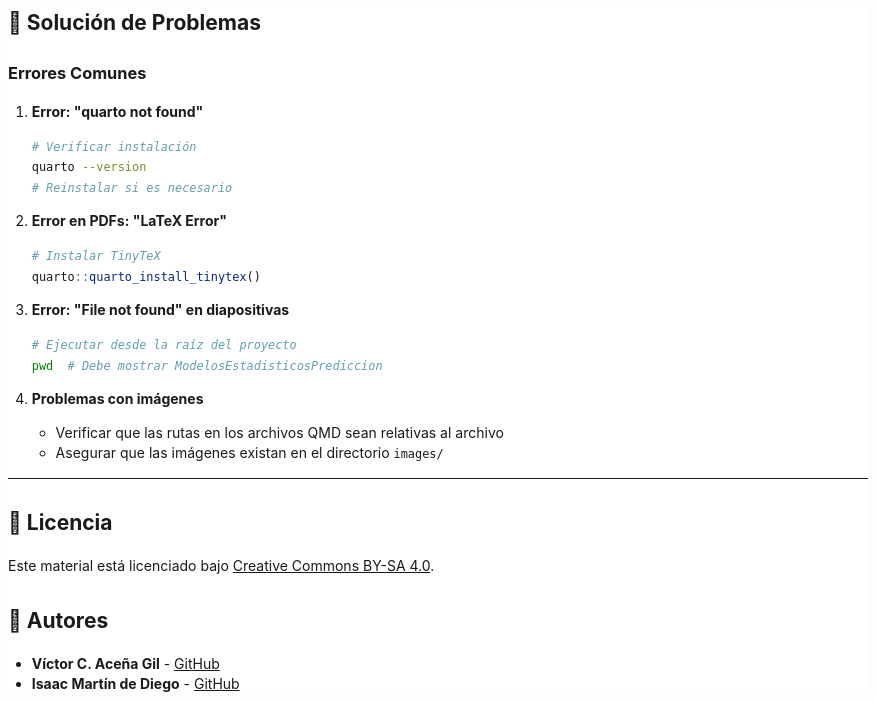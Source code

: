 ## 🐛 Solución de Problemas

### Errores Comunes

1. **Error: "quarto not found"**
   ```bash
   # Verificar instalación
   quarto --version
   # Reinstalar si es necesario
   ```

2. **Error en PDFs: "LaTeX Error"**
   ```r
   # Instalar TinyTeX
   quarto::quarto_install_tinytex()
   ```

3. **Error: "File not found" en diapositivas**
   ```bash
   # Ejecutar desde la raíz del proyecto
   pwd  # Debe mostrar ModelosEstadisticosPrediccion
   ```

4. **Problemas con imágenes**
   - Verificar que las rutas en los archivos QMD sean relativas al archivo
   - Asegurar que las imágenes existan en el directorio `images/`

---

## 📄 Licencia

Este material está licenciado bajo [Creative Commons BY-SA 4.0](https://creativecommons.org/licenses/by-sa/4.0/).

## 👥 Autores

- **Víctor C. Aceña Gil** - [GitHub](https://github.com/Vacek-Ace)
- **Isaac Martín de Diego** - [GitHub](https://github.com/IsaacMartindeDiego)